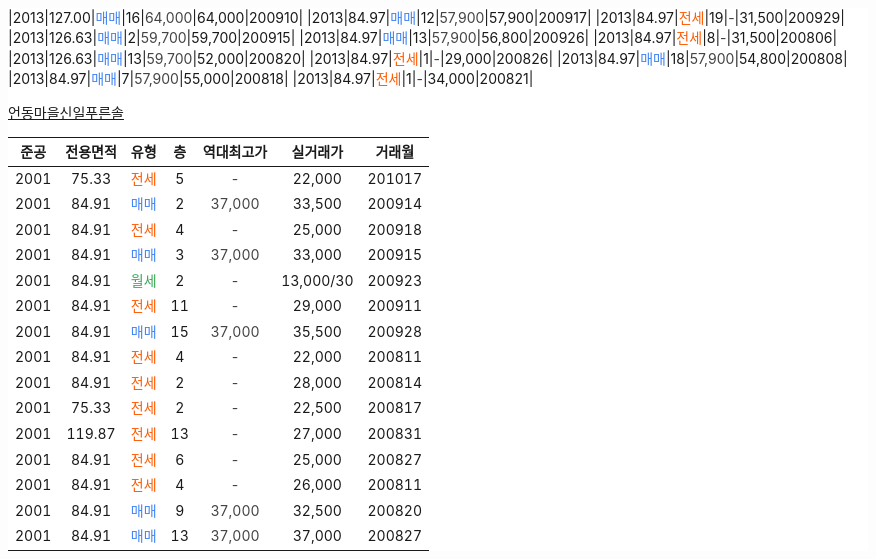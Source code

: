 |2013|127.00|<span style="color:#4285f3">매매</span>|16|<span style="color:#444444">64,000</span>|64,000|200910|
|2013|84.97|<span style="color:#4285f3">매매</span>|12|<span style="color:#444444">57,900</span>|57,900|200917|
|2013|84.97|<span style="color:#ff5a00">전세</span>|19|<span style="color:#444444">-</span>|31,500|200929|
|2013|126.63|<span style="color:#4285f3">매매</span>|2|<span style="color:#444444">59,700</span>|59,700|200915|
|2013|84.97|<span style="color:#4285f3">매매</span>|13|<span style="color:#444444">57,900</span>|56,800|200926|
|2013|84.97|<span style="color:#ff5a00">전세</span>|8|<span style="color:#444444">-</span>|31,500|200806|
|2013|126.63|<span style="color:#4285f3">매매</span>|13|<span style="color:#444444">59,700</span>|52,000|200820|
|2013|84.97|<span style="color:#ff5a00">전세</span>|1|<span style="color:#444444">-</span>|29,000|200826|
|2013|84.97|<span style="color:#4285f3">매매</span>|18|<span style="color:#444444">57,900</span>|54,800|200808|
|2013|84.97|<span style="color:#4285f3">매매</span>|7|<span style="color:#444444">57,900</span>|55,000|200818|
|2013|84.97|<span style="color:#ff5a00">전세</span>|1|<span style="color:#444444">-</span>|34,000|200821|

[언동마을신일푸른솔](https://search.naver.com/search.naver?query=%EA%B2%BD%EA%B8%B0%EB%8F%84+%EC%9A%A9%EC%9D%B8%EC%8B%9C+%EA%B8%B0%ED%9D%A5%EA%B5%AC+%EC%96%B8%EB%82%A8%EB%8F%99+%EC%96%B8%EB%8F%99%EB%A7%88%EC%9D%84%EC%8B%A0%EC%9D%BC%ED%91%B8%EB%A5%B8%EC%86%94)

|준공|전용면적|유형|층|역대최고가|실거래가|거래월|
|:---:|:---:|:---:|:---:|:---:|:---:|:---:|
|2001|75.33|<span style="color:#ff5a00">전세</span>|5|<span style="color:#444444">-</span>|22,000|201017|
|2001|84.91|<span style="color:#4285f3">매매</span>|2|<span style="color:#444444">37,000</span>|33,500|200914|
|2001|84.91|<span style="color:#ff5a00">전세</span>|4|<span style="color:#444444">-</span>|25,000|200918|
|2001|84.91|<span style="color:#4285f3">매매</span>|3|<span style="color:#444444">37,000</span>|33,000|200915|
|2001|84.91|<span style="color:#34a853">월세</span>|2|<span style="color:#444444">-</span>|13,000/30|200923|
|2001|84.91|<span style="color:#ff5a00">전세</span>|11|<span style="color:#444444">-</span>|29,000|200911|
|2001|84.91|<span style="color:#4285f3">매매</span>|15|<span style="color:#444444">37,000</span>|35,500|200928|
|2001|84.91|<span style="color:#ff5a00">전세</span>|4|<span style="color:#444444">-</span>|22,000|200811|
|2001|84.91|<span style="color:#ff5a00">전세</span>|2|<span style="color:#444444">-</span>|28,000|200814|
|2001|75.33|<span style="color:#ff5a00">전세</span>|2|<span style="color:#444444">-</span>|22,500|200817|
|2001|119.87|<span style="color:#ff5a00">전세</span>|13|<span style="color:#444444">-</span>|27,000|200831|
|2001|84.91|<span style="color:#ff5a00">전세</span>|6|<span style="color:#444444">-</span>|25,000|200827|
|2001|84.91|<span style="color:#ff5a00">전세</span>|4|<span style="color:#444444">-</span>|26,000|200811|
|2001|84.91|<span style="color:#4285f3">매매</span>|9|<span style="color:#444444">37,000</span>|32,500|200820|
|2001|84.91|<span style="color:#4285f3">매매</span>|13|<span style="color:#444444">37,000</span>|37,000|200827|
